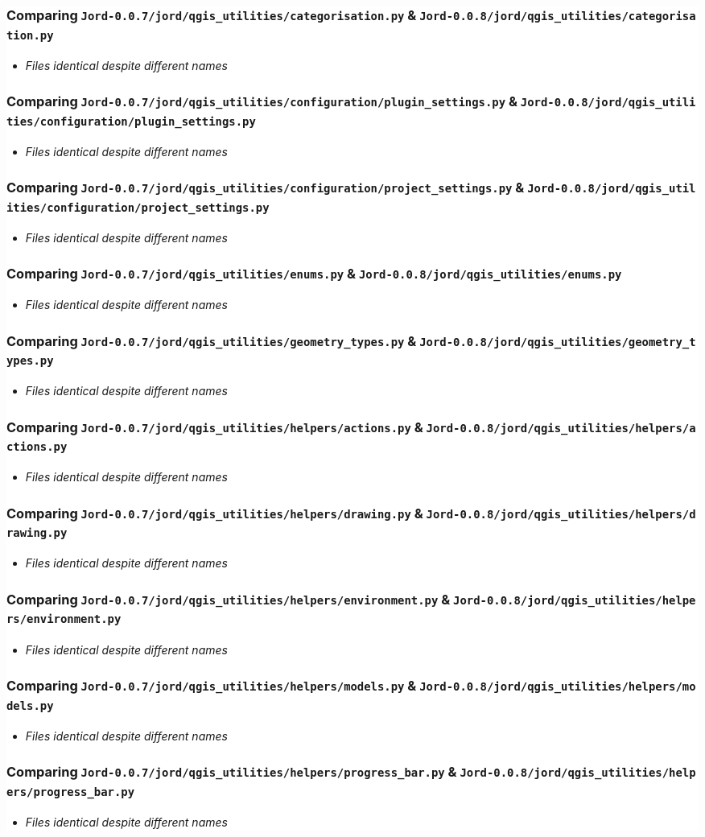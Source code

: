 ### Comparing `Jord-0.0.7/jord/qgis_utilities/categorisation.py` & `Jord-0.0.8/jord/qgis_utilities/categorisation.py`

 * *Files identical despite different names*

### Comparing `Jord-0.0.7/jord/qgis_utilities/configuration/plugin_settings.py` & `Jord-0.0.8/jord/qgis_utilities/configuration/plugin_settings.py`

 * *Files identical despite different names*

### Comparing `Jord-0.0.7/jord/qgis_utilities/configuration/project_settings.py` & `Jord-0.0.8/jord/qgis_utilities/configuration/project_settings.py`

 * *Files identical despite different names*

### Comparing `Jord-0.0.7/jord/qgis_utilities/enums.py` & `Jord-0.0.8/jord/qgis_utilities/enums.py`

 * *Files identical despite different names*

### Comparing `Jord-0.0.7/jord/qgis_utilities/geometry_types.py` & `Jord-0.0.8/jord/qgis_utilities/geometry_types.py`

 * *Files identical despite different names*

### Comparing `Jord-0.0.7/jord/qgis_utilities/helpers/actions.py` & `Jord-0.0.8/jord/qgis_utilities/helpers/actions.py`

 * *Files identical despite different names*

### Comparing `Jord-0.0.7/jord/qgis_utilities/helpers/drawing.py` & `Jord-0.0.8/jord/qgis_utilities/helpers/drawing.py`

 * *Files identical despite different names*

### Comparing `Jord-0.0.7/jord/qgis_utilities/helpers/environment.py` & `Jord-0.0.8/jord/qgis_utilities/helpers/environment.py`

 * *Files identical despite different names*

### Comparing `Jord-0.0.7/jord/qgis_utilities/helpers/models.py` & `Jord-0.0.8/jord/qgis_utilities/helpers/models.py`

 * *Files identical despite different names*

### Comparing `Jord-0.0.7/jord/qgis_utilities/helpers/progress_bar.py` & `Jord-0.0.8/jord/qgis_utilities/helpers/progress_bar.py`

 * *Files identical despite different names*
